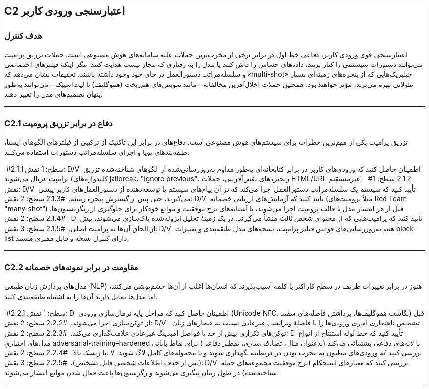 ## C2 اعتبارسنجی ورودی کاربر

### هدف کنترل

اعتبارسنجی قوی ورودی کاربر، دفاعی خط اول در برابر برخی از مخرب‌ترین حملات علیه سامانه‌های هوش مصنوعی است. حملات تزریق پرامپت می‌توانند دستورات سیستمی را کنار بزنند، داده‌های حساس را فاش کنند یا مدل را به رفتاری که مجاز نیست هدایت کنند. مگر اینکه فیلترهای اختصاصی و سلسله‌مراتب دستورالعمل در جای خود وجود داشته باشند، تحقیقات نشان می‌دهد که «multi-shot» جیلبریک‌هایی که از پنجره‌های زمینه‌ای بسیار طولانی بهره می‌برند، مؤثر خواهند بود. همچنین حملات اخلال‌آفرین مخالفانه—مانند تعویض‌های هم‌ریخت (هموگلیف) یا لیت‌اسپیک—می‌توانند به‌طور پنهان تصمیم‌های مدل را تغییر دهند.

---

### C2.1 دفاع در برابر تزریق پرومپت

تزریق پرامپت یکی از مهم‌ترین خطرات برای سیستم‌های هوش مصنوعی است. دفاع‌های در برابر این تاکتیک از ترکیبی از فیلترهای الگوهای ایستا، طبقه‌بندهای پویا و اجرای سلسله‌مراتب دستورات استفاده می‌کنند.

 #2.1.1    سطح: 1    نقش: D/V
 اطمینان حاصل کنید که ورودی‌های کاربر در برابر کتابخانه‌ای به‌طور مداوم به‌روزرسانی‌شده از الگوهای شناخته‌شده تزریق پرامپت غربال می‌شوند (کلیدواژه‌های jailbreak، "ignore previous"، زنجیره‌های نقش‌آفرینی، حملات HTML/URL غیرمستقیم).
 #2.1.2    سطح: 1    نقش: D/V
 تأیید کنید که سیستم یک سلسله‌مراتب دستورالعمل اجرا می‌کند که در آن پیام‌های سیستم یا توسعه‌دهنده از دستورالعمل‌های کاربر پیشی می‌گیرند، حتی پس از گسترش پنجره زمینه.
 #2.1.3    سطح: 2    نقش: D/V
 تأیید کنید که آزمایش‌های ارزیابی خصمانه (مثلاً پرومپت‌های Red Team "many-shot") قبل از هر انتشار مدل یا قالب پرومپت اجرا می‌شوند، با آستانه‌های نرخ موفقیت و موانع خودکار برای جلوگیری از ریگریسیون‌ها.
 #2.1.4    سطح: 2    نقش: D
 تأیید کنید که پرامپت‌هایی که از محتوای شخص ثالث منشأ می‌گیرند، در یک زمینهٔ تحلیل ایزوله‌شده پاک‌سازی می‌شوند، پیش از الحاق آن‌ها به پرامپت اصلی.
 #2.1.5    سطح: 3    نقش: D/V
 همه به‌روزرسانی‌های قوانین فیلتر پرامپت، نسخه‌های مدل طبقه‌بندی و تغییرات block-list دارای کنترل نسخه و قابل ممیزی هستند.

---

### C2.2 مقاومت در برابر نمونه‌های خصمانه

مدل‌های پردازش زبان طبیعی (NLP) هنوز در برابر تغییرات ظریف در سطح کاراکتر یا کلمه آسیب‌پذیرند که انسان‌ها اغلب از آن‌ها چشم‌پوشی می‌کنند، اما مدل‌ها تمایل دارند آن‌ها را به اشتباه طبقه‌بندی کنند.

 #2.2.1    سطح: 1    نقش: D
 اطمینان حاصل کنید که مراحل پایه نرمال‌سازی ورودی (Unicode NFC، نگاشت هموگلیف‌ها، برداشتن فاصله‌های سفید) قبل از توکن‌سازی اجرا می‌شوند.
 #2.2.2    سطح: 2    نقش: D/V
 تشخیص ناهنجاری آماری ورودی‌ها را با فاصلهٔ ویرایشی غیرعادی نسبت به هنجارهای زبان، توکن‌های تکراری بیش از حد یا فواصل امبدینگ غیرعادی علامت‌گذاری می‌کند.
 #2.2.3    سطح: 2    نقش: D
 تأیید کنید که خط لوله استنتاج از انواع مدل‌های اختیاریِ adversarial-training–hardened یا لایه‌های دفاعی پشتیبانی می‌کند (به‌عنوان مثال، تصادفی‌سازی، تقطیر دفاعی) برای نقاط پایانی با ریسک بالا.
 #2.2.4    سطح: 2    نقش: V
 بررسی کنید که ورودی‌های مظنون به مخرب بودن در قرنطینه نگهداری شوند و با محموله‌های کامل لاگ شوند (پس از حذف اطلاعات شخصی قابل تشخیص).
 #2.2.5    سطح: 3    نقش: D/V
 بررسی کنید که معیارهای استحکام (نرخ موفقیت مجموعه‌های حمله شناخته‌شده) در طول زمان پیگیری می‌شوند و رگرسیون‌ها باعث فعال شدن موانع انتشار می‌شوند.

---